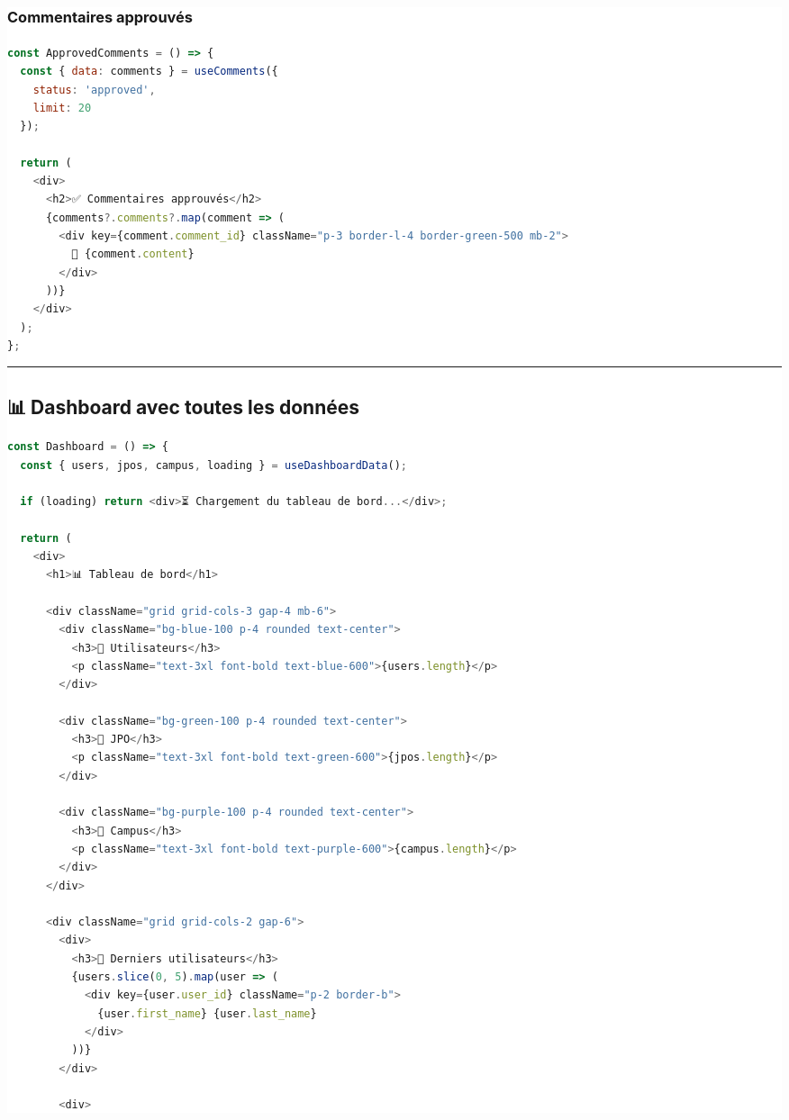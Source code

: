 ### Commentaires approuvés
```javascript
const ApprovedComments = () => {
  const { data: comments } = useComments({ 
    status: 'approved',
    limit: 20 
  });

  return (
    <div>
      <h2>✅ Commentaires approuvés</h2>
      {comments?.comments?.map(comment => (
        <div key={comment.comment_id} className="p-3 border-l-4 border-green-500 mb-2">
          💬 {comment.content}
        </div>
      ))}
    </div>
  );
};
```

---

## 📊 Dashboard avec toutes les données

```javascript
const Dashboard = () => {
  const { users, jpos, campus, loading } = useDashboardData();

  if (loading) return <div>⏳ Chargement du tableau de bord...</div>;

  return (
    <div>
      <h1>📊 Tableau de bord</h1>
      
      <div className="grid grid-cols-3 gap-4 mb-6">
        <div className="bg-blue-100 p-4 rounded text-center">
          <h3>👥 Utilisateurs</h3>
          <p className="text-3xl font-bold text-blue-600">{users.length}</p>
        </div>
        
        <div className="bg-green-100 p-4 rounded text-center">
          <h3>🎯 JPO</h3>
          <p className="text-3xl font-bold text-green-600">{jpos.length}</p>
        </div>
        
        <div className="bg-purple-100 p-4 rounded text-center">
          <h3>🏢 Campus</h3>
          <p className="text-3xl font-bold text-purple-600">{campus.length}</p>
        </div>
      </div>

      <div className="grid grid-cols-2 gap-6">
        <div>
          <h3>👥 Derniers utilisateurs</h3>
          {users.slice(0, 5).map(user => (
            <div key={user.user_id} className="p-2 border-b">
              {user.first_name} {user.last_name}
            </div>
          ))}
        </div>
        
        <div>
```